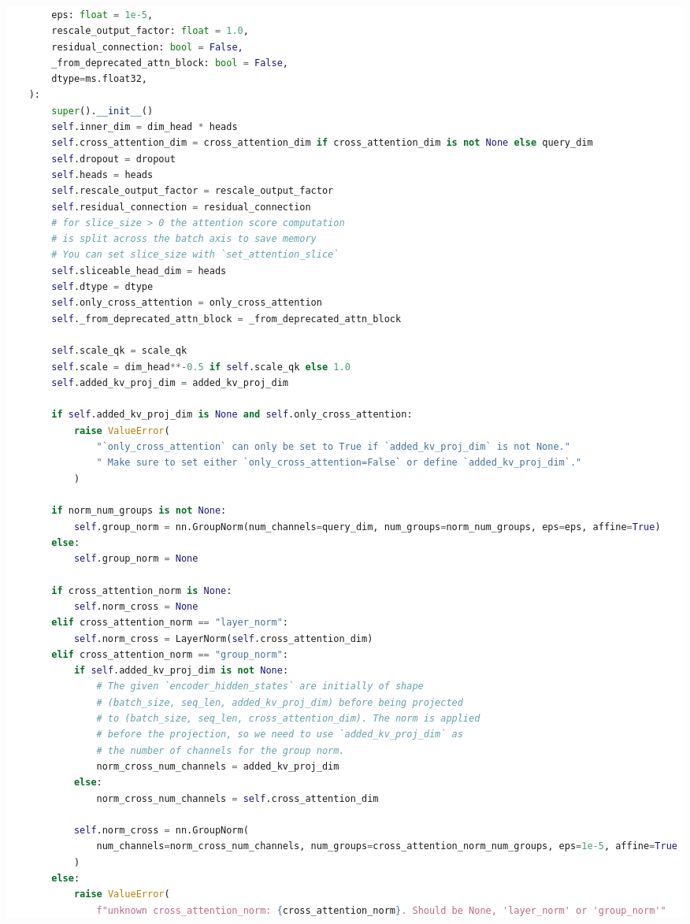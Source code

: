 ```python
        eps: float = 1e-5,
        rescale_output_factor: float = 1.0,
        residual_connection: bool = False,
        _from_deprecated_attn_block: bool = False,
        dtype=ms.float32,
    ):
        super().__init__()
        self.inner_dim = dim_head * heads
        self.cross_attention_dim = cross_attention_dim if cross_attention_dim is not None else query_dim
        self.dropout = dropout
        self.heads = heads
        self.rescale_output_factor = rescale_output_factor
        self.residual_connection = residual_connection
        # for slice_size > 0 the attention score computation
        # is split across the batch axis to save memory
        # You can set slice_size with `set_attention_slice`
        self.sliceable_head_dim = heads
        self.dtype = dtype
        self.only_cross_attention = only_cross_attention
        self._from_deprecated_attn_block = _from_deprecated_attn_block

        self.scale_qk = scale_qk
        self.scale = dim_head**-0.5 if self.scale_qk else 1.0
        self.added_kv_proj_dim = added_kv_proj_dim

        if self.added_kv_proj_dim is None and self.only_cross_attention:
            raise ValueError(
                "`only_cross_attention` can only be set to True if `added_kv_proj_dim` is not None."
                " Make sure to set either `only_cross_attention=False` or define `added_kv_proj_dim`."
            )

        if norm_num_groups is not None:
            self.group_norm = nn.GroupNorm(num_channels=query_dim, num_groups=norm_num_groups, eps=eps, affine=True)
        else:
            self.group_norm = None

        if cross_attention_norm is None:
            self.norm_cross = None
        elif cross_attention_norm == "layer_norm":
            self.norm_cross = LayerNorm(self.cross_attention_dim)
        elif cross_attention_norm == "group_norm":
            if self.added_kv_proj_dim is not None:
                # The given `encoder_hidden_states` are initially of shape
                # (batch_size, seq_len, added_kv_proj_dim) before being projected
                # to (batch_size, seq_len, cross_attention_dim). The norm is applied
                # before the projection, so we need to use `added_kv_proj_dim` as
                # the number of channels for the group norm.
                norm_cross_num_channels = added_kv_proj_dim
            else:
                norm_cross_num_channels = self.cross_attention_dim

            self.norm_cross = nn.GroupNorm(
                num_channels=norm_cross_num_channels, num_groups=cross_attention_norm_num_groups, eps=1e-5, affine=True
            )
        else:
            raise ValueError(
                f"unknown cross_attention_norm: {cross_attention_norm}. Should be None, 'layer_norm' or 'group_norm'"
```